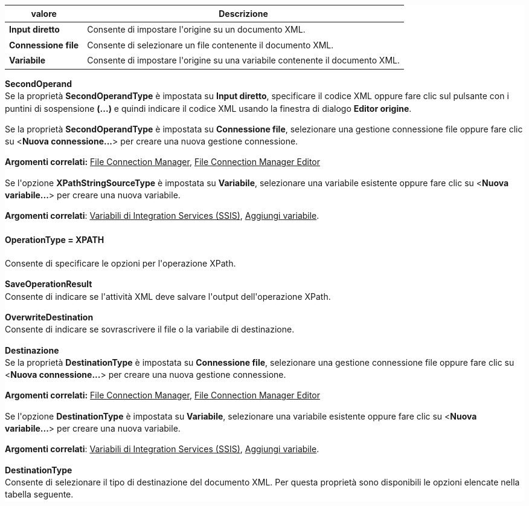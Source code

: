 |valore|Descrizione|  
|-----------|-----------------|  
|**Input diretto**|Consente di impostare l'origine su un documento XML.|  
|**Connessione file**|Consente di selezionare un file contenente il documento XML.|  
|**Variabile**|Consente di impostare l'origine su una variabile contenente il documento XML.|  
  
 **SecondOperand**  
 Se la proprietà **SecondOperandType** è impostata su **Input diretto**, specificare il codice XML oppure fare clic sul pulsante con i puntini di sospensione **(...)** e quindi indicare il codice XML usando la finestra di dialogo **Editor origine**.  
  
 Se la proprietà **SecondOperandType** è impostata su **Connessione file**, selezionare una gestione connessione file oppure fare clic su \<**Nuova connessione...**> per creare una nuova gestione connessione.  
  
 **Argomenti correlati:** [File Connection Manager](../../integration-services/connection-manager/file-connection-manager.md), [File Connection Manager Editor](../../integration-services/connection-manager/file-connection-manager-editor.md)  
  
 Se l'opzione **XPathStringSourceType** è impostata su **Variabile**, selezionare una variabile esistente oppure fare clic su \<**Nuova variabile...**> per creare una nuova variabile.  
  
 **Argomenti correlati**: [Variabili di Integration Services &#40;SSIS&#41;](../../integration-services/integration-services-ssis-variables.md), [Aggiungi variabile](https://msdn.microsoft.com/library/d09b5d31-433f-4f7c-8c68-9df3a97785d5).  
  
#### <a name="operationtype--xpath"></a>OperationType = XPATH  
 Consente di specificare le opzioni per l'operazione XPath.  
  
 **SaveOperationResult**  
 Consente di indicare se l'attività XML deve salvare l'output dell'operazione XPath.  
  
 **OverwriteDestination**  
 Consente di indicare se sovrascrivere il file o la variabile di destinazione.  
  
 **Destinazione**  
 Se la proprietà **DestinationType** è impostata su **Connessione file**, selezionare una gestione connessione file oppure fare clic su \<**Nuova connessione...**> per creare una nuova gestione connessione.  
  
 **Argomenti correlati:** [File Connection Manager](../../integration-services/connection-manager/file-connection-manager.md), [File Connection Manager Editor](../../integration-services/connection-manager/file-connection-manager-editor.md)  
  
 Se l'opzione **DestinationType** è impostata su **Variabile**, selezionare una variabile esistente oppure fare clic su \<**Nuova variabile...**> per creare una nuova variabile.  
  
 **Argomenti correlati**: [Variabili di Integration Services &#40;SSIS&#41;](../../integration-services/integration-services-ssis-variables.md), [Aggiungi variabile](https://msdn.microsoft.com/library/d09b5d31-433f-4f7c-8c68-9df3a97785d5).  
  
 **DestinationType**  
 Consente di selezionare il tipo di destinazione del documento XML. Per questa proprietà sono disponibili le opzioni elencate nella tabella seguente.  
  